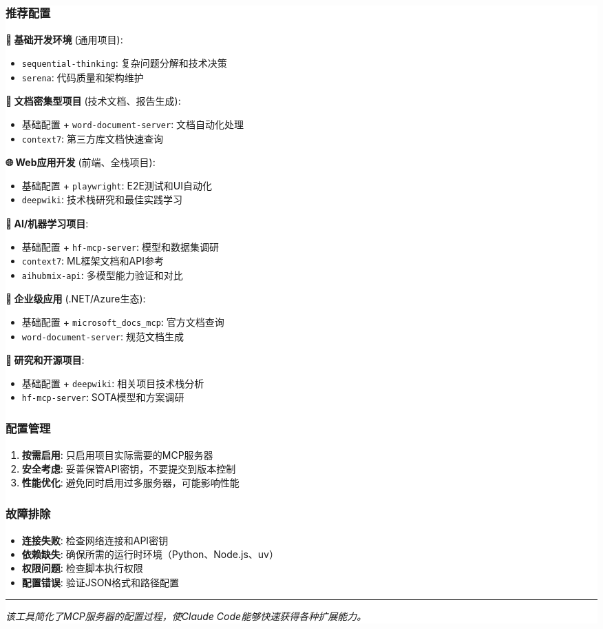 ### 推荐配置

**🎯 基础开发环境** (通用项目):
- `sequential-thinking`: 复杂问题分解和技术决策
- `serena`: 代码质量和架构维护

**📄 文档密集型项目** (技术文档、报告生成):
- 基础配置 + `word-document-server`: 文档自动化处理
- `context7`: 第三方库文档快速查询

**🌐 Web应用开发** (前端、全栈项目):
- 基础配置 + `playwright`: E2E测试和UI自动化
- `deepwiki`: 技术栈研究和最佳实践学习

**🤖 AI/机器学习项目**:
- 基础配置 + `hf-mcp-server`: 模型和数据集调研
- `context7`: ML框架文档和API参考
- `aihubmix-api`: 多模型能力验证和对比

**🏢 企业级应用** (.NET/Azure生态):
- 基础配置 + `microsoft_docs_mcp`: 官方文档查询
- `word-document-server`: 规范文档生成

**🔬 研究和开源项目**:
- 基础配置 + `deepwiki`: 相关项目技术栈分析
- `hf-mcp-server`: SOTA模型和方案调研

### 配置管理
1. **按需启用**: 只启用项目实际需要的MCP服务器
2. **安全考虑**: 妥善保管API密钥，不要提交到版本控制
3. **性能优化**: 避免同时启用过多服务器，可能影响性能

### 故障排除
- **连接失败**: 检查网络连接和API密钥
- **依赖缺失**: 确保所需的运行时环境（Python、Node.js、uv）
- **权限问题**: 检查脚本执行权限
- **配置错误**: 验证JSON格式和路径配置

---

*该工具简化了MCP服务器的配置过程，使Claude Code能够快速获得各种扩展能力。*


